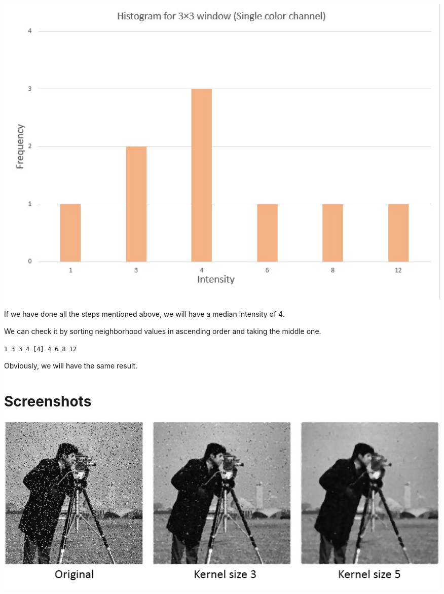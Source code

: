 <img src="illustrations/MedianFilterHistogramIllustration.jpg " width="100%" height="100%">

If we have done all the steps mentioned above, we will have a median intensity of 4.

We can check it by sorting neighborhood values in ascending order and taking the middle one.
```
1 3 3 4 [4] 4 6 8 12
```
Obviously, we will have the same result.
 <br/>
 
 # Screenshots
 <img src="illustrations/Illustration1.png" width="100%" height="100%">